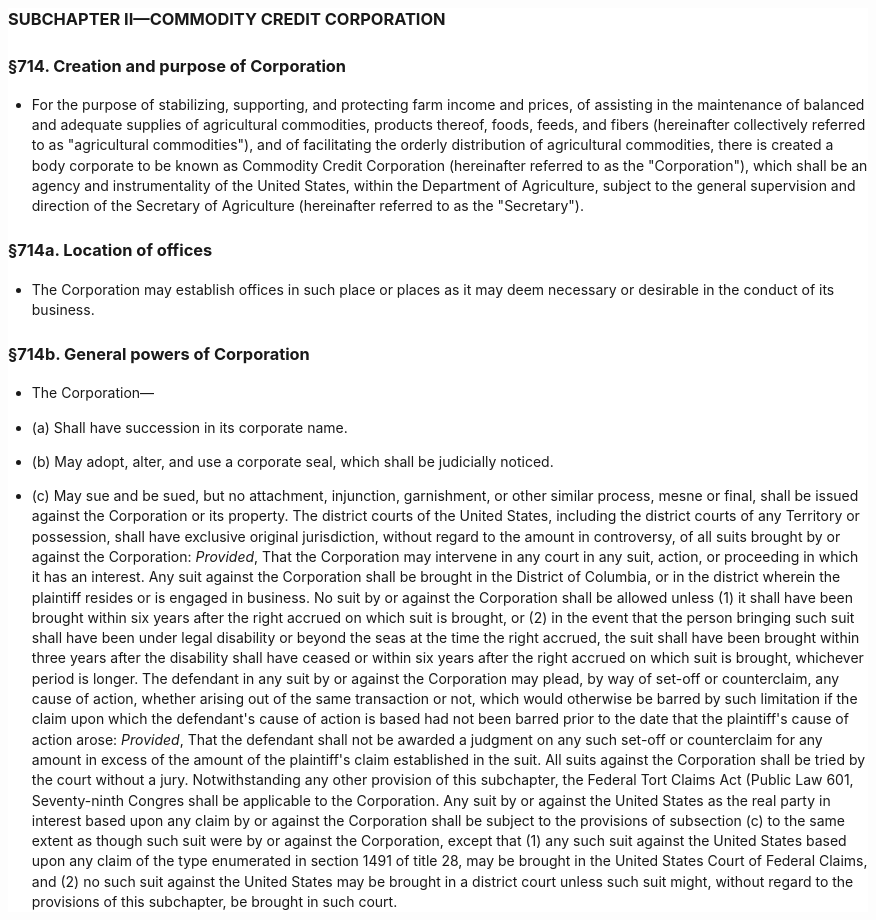 ### SUBCHAPTER II—COMMODITY CREDIT CORPORATION

### §714. Creation and purpose of Corporation
* For the purpose of stabilizing, supporting, and protecting farm income and prices, of assisting in the maintenance of balanced and adequate supplies of agricultural commodities, products thereof, foods, feeds, and fibers (hereinafter collectively referred to as "agricultural commodities"), and of facilitating the orderly distribution of agricultural commodities, there is created a body corporate to be known as Commodity Credit Corporation (hereinafter referred to as the "Corporation"), which shall be an agency and instrumentality of the United States, within the Department of Agriculture, subject to the general supervision and direction of the Secretary of Agriculture (hereinafter referred to as the "Secretary").

### §714a. Location of offices
* The Corporation may establish offices in such place or places as it may deem necessary or desirable in the conduct of its business.

### §714b. General powers of Corporation
* The Corporation—

* (a) Shall have succession in its corporate name.

* (b) May adopt, alter, and use a corporate seal, which shall be judicially noticed.

* (c) May sue and be sued, but no attachment, injunction, garnishment, or other similar process, mesne or final, shall be issued against the Corporation or its property. The district courts of the United States, including the district courts of any Territory or possession, shall have exclusive original jurisdiction, without regard to the amount in controversy, of all suits brought by or against the Corporation: _Provided_, That the Corporation may intervene in any court in any suit, action, or proceeding in which it has an interest. Any suit against the Corporation shall be brought in the District of Columbia, or in the district wherein the plaintiff resides or is engaged in business. No suit by or against the Corporation shall be allowed unless (1) it shall have been brought within six years after the right accrued on which suit is brought, or (2) in the event that the person bringing such suit shall have been under legal disability or beyond the seas at the time the right accrued, the suit shall have been brought within three years after the disability shall have ceased or within six years after the right accrued on which suit is brought, whichever period is longer. The defendant in any suit by or against the Corporation may plead, by way of set-off or counterclaim, any cause of action, whether arising out of the same transaction or not, which would otherwise be barred by such limitation if the claim upon which the defendant's cause of action is based had not been barred prior to the date that the plaintiff's cause of action arose: _Provided_, That the defendant shall not be awarded a judgment on any such set-off or counterclaim for any amount in excess of the amount of the plaintiff's claim established in the suit. All suits against the Corporation shall be tried by the court without a jury. Notwithstanding any other provision of this subchapter, the Federal Tort Claims Act (Public Law 601, Seventy-ninth Congres shall be applicable to the Corporation. Any suit by or against the United States as the real party in interest based upon any claim by or against the Corporation shall be subject to the provisions of subsection (c) to the same extent as though such suit were by or against the Corporation, except that (1) any such suit against the United States based upon any claim of the type enumerated in section 1491 of title 28, may be brought in the United States Court of Federal Claims, and (2) no such suit against the United States may be brought in a district court unless such suit might, without regard to the provisions of this subchapter, be brought in such court.
